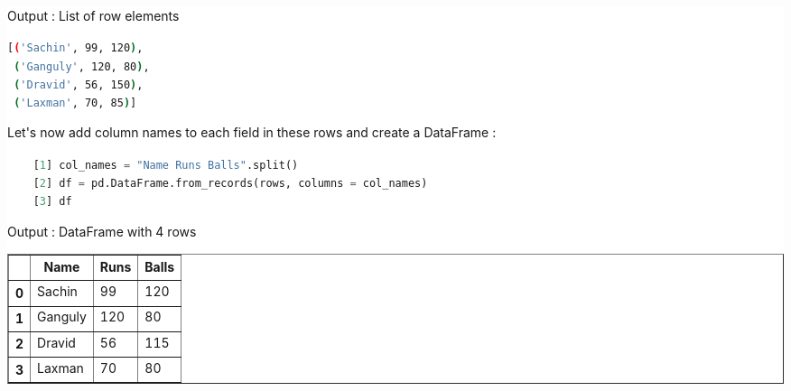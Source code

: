 Output : List of row elements

```bash
[('Sachin', 99, 120),
 ('Ganguly', 120, 80),
 ('Dravid', 56, 150),
 ('Laxman', 70, 85)]
```

Let's now add column names to each field in these rows and create a DataFrame :

```python
    [1] col_names = "Name Runs Balls".split()
    [2] df = pd.DataFrame.from_records(rows, columns = col_names)
    [3] df 
```

Output : DataFrame with 4 rows

<table border="1" class="dataframe">
  <thead>
    <tr style="text-align: center;">
      <th></th>
      <th>Name</th>
      <th>Runs</th>
      <th>Balls</th>
    </tr>
  </thead>
  <tbody>
    <tr>
      <th>0</th>
      <td>Sachin</td>
      <td>99</td>
      <td>120</td>
    </tr>
    <tr>
      <th>1</th>
      <td>Ganguly</td>
      <td>120</td>
      <td>80</td>
    </tr>
    <tr>
      <th>2</th>
      <td>Dravid</td>
      <td>56</td>
      <td>115</td>
    </tr>
    <tr>
      <th>3</th>
      <td>Laxman</td>
      <td>70</td>
      <td>80</td>
    </tr>
  </tbody>
</table>
